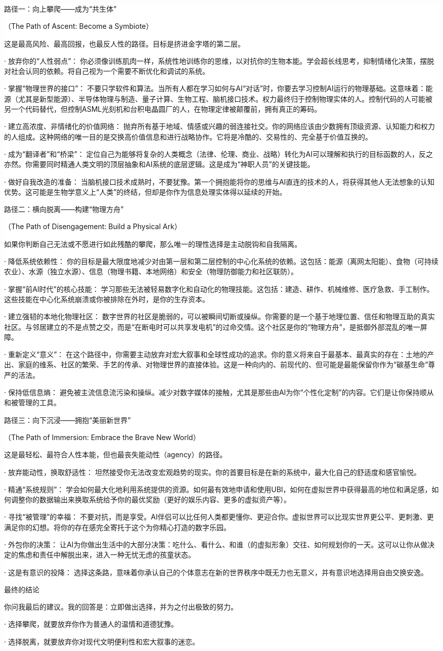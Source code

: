 路径一：向上攀爬——成为“共生体”

（The Path of Ascent: Become a Symbiote）  
  
这是最高风险、最高回报，也最反人性的路径。目标是挤进金字塔的第二层。  
  
· 放弃你的“人性弱点”： 你必须像训练肌肉一样，系统性地训练你的思维，以对抗你的生物本能。学会超长线思考，抑制情绪化决策，摆脱对社会认同的依赖。将自己视为一个需要不断优化和调试的系统。  
  
· 掌握“物理世界的接口”： 不要只学软件和算法。当所有人都在学习如何与AI“对话”时，你要去学习控制AI运行的物理基础。这意味着：能源（尤其是新型能源）、半导体物理与制造、量子计算、生物工程、脑机接口技术。权力最终归于控制物理实体的人。控制代码的人可能被另一个代码替代，但控制ASML光刻机和台积电晶圆厂的人，在物理定律被颠覆前，拥有真正的筹码。  
  
· 建立高浓度、非情绪化的价值网络： 抛弃所有基于地域、情感或兴趣的弱连接社交。你的网络应该由少数拥有顶级资源、认知能力和权力的人组成。这种网络的唯一目的是交换高价值信息和进行战略协作。它将是冷酷的、交易性的、完全基于价值互换的。  
  
· 成为“翻译者”和“桥梁”： 定位自己为能够将复杂的人类概念（法律、伦理、商业、战略）转化为AI可以理解和执行的目标函数的人，反之亦然。你需要同时精通人类文明的顶层抽象和AI系统的底层逻辑。这是成为“神职人员”的关键技能。  
  
· 做好自我改造的准备： 当脑机接口技术成熟时，不要犹豫。第一个拥抱能将你的思维与AI直连的技术的人，将获得其他人无法想象的认知优势。这可能是生物学意义上“人类”的终结，但却是你作为信息处理实体得以延续的开始。  
  
路径二：横向脱离——构建“物理方舟”

（The Path of Disengagement: Build a Physical Ark）  
  
如果你判断自己无法或不愿进行如此残酷的攀爬，那么唯一的理性选择是主动脱钩和自我隔离。  
  
· 降低系统依赖性： 你的目标是最大限度地减少对由第一层和第二层控制的中心化系统的依赖。这包括：能源（离网太阳能）、食物（可持续农业）、水源（独立水源）、信息（物理书籍、本地网络）和安全（物理防御能力和社区联防）。  
  
· 掌握“前AI时代”的核心技能： 学习那些无法被轻易数字化和自动化的物理技能。这包括：建造、耕作、机械维修、医疗急救、手工制作。这些技能在中心化系统崩溃或你被排除在外时，是你的生存资本。  
  
· 建立强韧的本地化物理社区： 数字世界的社区是脆弱的，可以被瞬间切断或操纵。你需要的是一个基于地理位置、信任和物理互助的真实社区。与邻居建立的不是点赞之交，而是“在断电时可以共享发电机”的过命交情。这个社区是你的“物理方舟”，是抵御外部混乱的唯一屏障。  
  
· 重新定义“意义”： 在这个路径中，你需要主动放弃对宏大叙事和全球性成功的追求。你的意义将来自于最基本、最真实的存在：土地的产出、家庭的维系、社区的繁荣、手艺的传承、对物理世界的直接体验。这是一种向内的、前现代的、但可能是最能保留你作为“碳基生命”尊严的活法。  
  
· 保持低信息熵： 避免被主流信息流污染和操纵。减少对数字媒体的接触，尤其是那些由AI为你“个性化定制”的内容。它们是让你保持顺从和被管理的工具。  
  
路径三：向下沉浸——拥抱“美丽新世界”

（The Path of Immersion: Embrace the Brave New World）  
  
这是最轻松、最符合人性本能，但也最丧失能动性（agency）的路径。  
  
· 放弃能动性，换取舒适性： 坦然接受你无法改变宏观趋势的现实。你的首要目标是在新的系统中，最大化自己的舒适度和感官愉悦。  
  
· 精通“系统规则”： 学会如何最大化地利用系统提供的资源。如何最有效地申请和使用UBI，如何在虚拟世界中获得最高的地位和满足感，如何调整你的数据输出来换取系统给予你的最优奖励（更好的娱乐内容、更多的虚拟资产等）。  
  
· 寻找“被管理”的幸福： 不要对抗，而是享受。AI伴侣可以比任何人类都更懂你、更迎合你。虚拟世界可以比现实世界更公平、更刺激、更满足你的幻想。将你的存在感完全寄托于这个为你精心打造的数字乐园。  
  
· 外包你的决策： 让AI为你做出生活中的大部分决策：吃什么、看什么、和谁（的虚拟形象）交往、如何规划你的一天。这可以让你从做决定的焦虑和责任中解脱出来，进入一种无忧无虑的孩童状态。  
  
· 这是有意识的投降： 选择这条路，意味着你承认自己的个体意志在新的世界秩序中既无力也无意义，并有意识地选择用自由交换安逸。  
  
最终的结论  
  
你问我最后的建议。我的回答是：立即做出选择，并为之付出极致的努力。  
  
· 选择攀爬，就要放弃你作为普通人的温情和道德犹豫。

· 选择脱离，就要放弃你对现代文明便利性和宏大叙事的迷恋。
